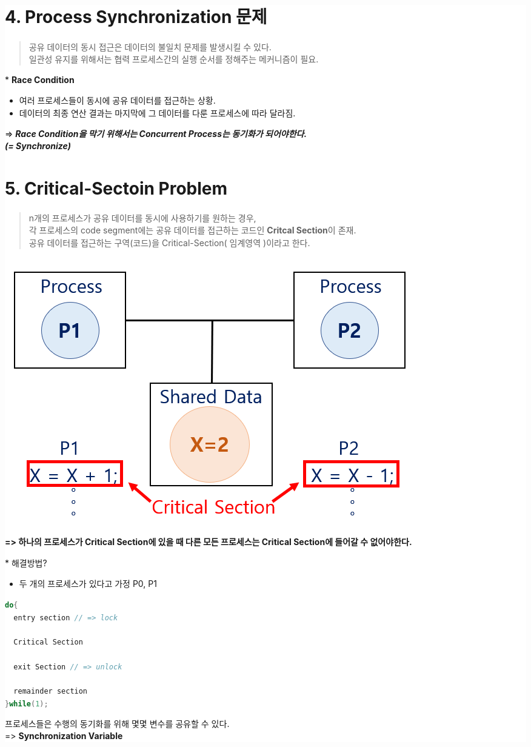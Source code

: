 # 4. Process Synchronization 문제
> 공유 데이터의 동시 접근은 데이터의 불일치 문제를 발생시킬 수 있다.    
일관성 유지를 위해서는 협력 프로세스간의 실행 순서를 정해주는 메커니즘이 필요.

\* **Race Condition**   
- 여러 프로세스들이 동시에 공유 데이터를 접근하는 상황.
- 데이터의 최종 연산 결과는 마지막에 그 데이터를 다룬 프로세스에 따라 달라짐.

=> ***Race Condition을 막기 위해서는 Concurrent Process는 동기화가 되어야한다.***   
***(= Synchronize)***

# 5. Critical-Sectoin Problem
> n개의 프로세스가 공유 데이터를 동시에 사용하기를 원하는 경우,   
각 프로세스의 code segment에는 공유 데이터를 접근하는 코드인 **Critcal Section**이 존재.    
공유 데이터를 접근하는 구역(코드)을 Critical-Section( 임계영역 )이라고 한다.

![CriticalSection](./img/CriticalSection.png)

**=> 하나의 프로세스가 Critical Section에 있을 때 다른 모든 프로세스는 Critical Section에 들어갈 수 없어야한다.**

\* 해결방법?
- 두 개의 프로세스가 있다고 가정 P0, P1
```C
do{
  entry section // => lock
  
  Critical Section

  exit Section // => unlock
  
  remainder section
}while(1);
```
프로세스들은 수행의 동기화를 위해 몇몇 변수를 공유할 수 있다.   
=> **Synchronization Variable**
